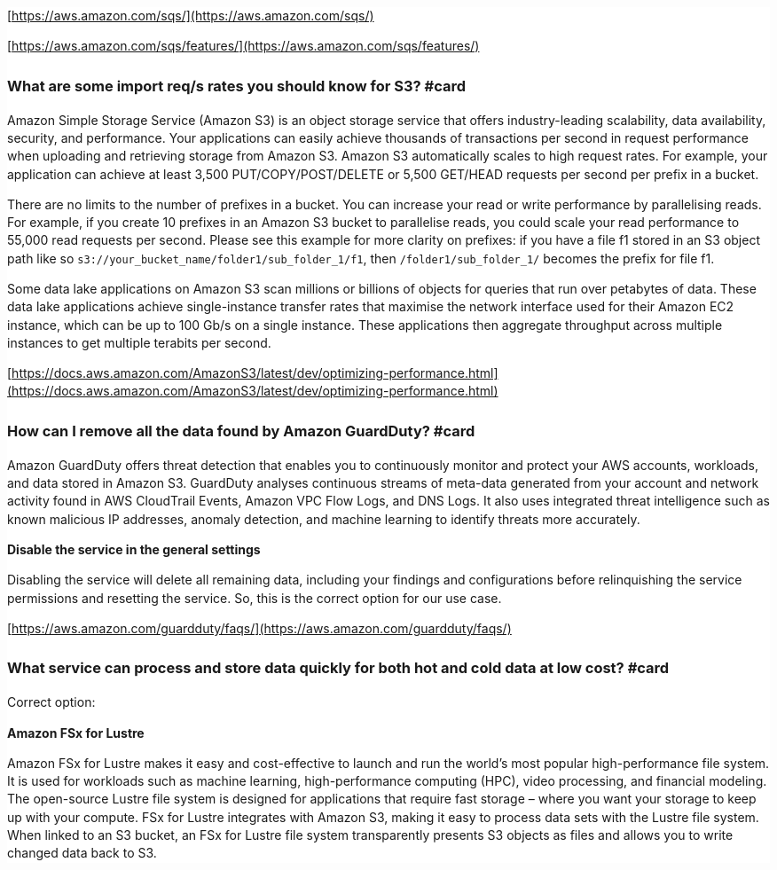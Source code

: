 [https://aws.amazon.com/sqs/](https://aws.amazon.com/sqs/)

[https://aws.amazon.com/sqs/features/](https://aws.amazon.com/sqs/features/)

### What are some import req/s rates you should know for S3? #card 

Amazon Simple Storage Service (Amazon S3) is an object storage service that offers industry-leading scalability, data availability, security, and performance. Your applications can easily achieve thousands of transactions per second in request performance when uploading and retrieving storage from Amazon S3. Amazon S3 automatically scales to high request rates. For example, your application can achieve at least 3,500 PUT/COPY/POST/DELETE or 5,500 GET/HEAD requests per second per prefix in a bucket.

There are no limits to the number of prefixes in a bucket. You can increase your read or write performance by parallelising reads. For example, if you create 10 prefixes in an Amazon S3 bucket to parallelise reads, you could scale your read performance to 55,000 read requests per second. Please see this example for more clarity on prefixes: if you have a file f1 stored in an S3 object path like so `s3://your_bucket_name/folder1/sub_folder_1/f1`, then `/folder1/sub_folder_1/` becomes the prefix for file f1.

Some data lake applications on Amazon S3 scan millions or billions of objects for queries that run over petabytes of data. These data lake applications achieve single-instance transfer rates that maximise the network interface used for their Amazon EC2 instance, which can be up to 100 Gb/s on a single instance. These applications then aggregate throughput across multiple instances to get multiple terabits per second. 

[https://docs.aws.amazon.com/AmazonS3/latest/dev/optimizing-performance.html](https://docs.aws.amazon.com/AmazonS3/latest/dev/optimizing-performance.html)

### How can I remove all the data found by Amazon GuardDuty? #card 

Amazon GuardDuty offers threat detection that enables you to continuously monitor and protect your AWS accounts, workloads, and data stored in Amazon S3. GuardDuty analyses continuous streams of meta-data generated from your account and network activity found in AWS CloudTrail Events, Amazon VPC Flow Logs, and DNS Logs. It also uses integrated threat intelligence such as known malicious IP addresses, anomaly detection, and machine learning to identify threats more accurately.

**Disable the service in the general settings**

Disabling the service will delete all remaining data, including your findings and configurations before relinquishing the service permissions and resetting the service. So, this is the correct option for our use case.

[https://aws.amazon.com/guardduty/faqs/](https://aws.amazon.com/guardduty/faqs/)

### What service can process and store data quickly for both hot and cold data at low cost? #card 

Correct option:

**Amazon FSx for Lustre**

Amazon FSx for Lustre makes it easy and cost-effective to launch and run the world’s most popular high-performance file system. It is used for workloads such as machine learning, high-performance computing (HPC), video processing, and financial modeling. The open-source Lustre file system is designed for applications that require fast storage – where you want your storage to keep up with your compute. FSx for Lustre integrates with Amazon S3, making it easy to process data sets with the Lustre file system. When linked to an S3 bucket, an FSx for Lustre file system transparently presents S3 objects as files and allows you to write changed data back to S3.
